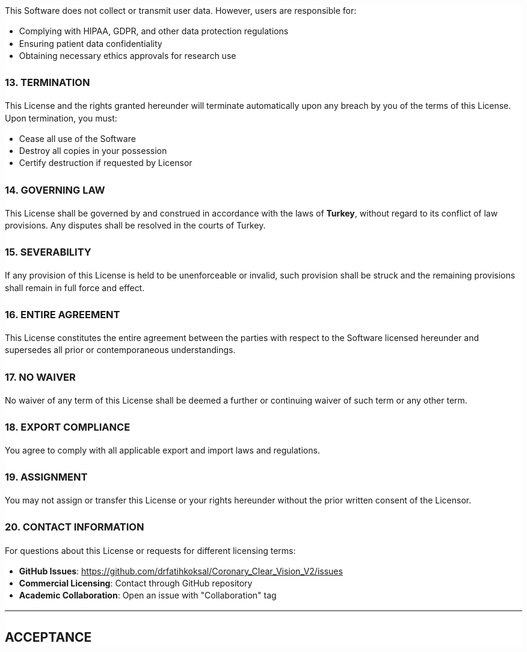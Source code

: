 This Software does not collect or transmit user data. However, users are responsible for:
- Complying with HIPAA, GDPR, and other data protection regulations
- Ensuring patient data confidentiality
- Obtaining necessary ethics approvals for research use

### 13. TERMINATION

This License and the rights granted hereunder will terminate automatically upon any breach by you of the terms of this License. Upon termination, you must:
- Cease all use of the Software
- Destroy all copies in your possession
- Certify destruction if requested by Licensor

### 14. GOVERNING LAW

This License shall be governed by and construed in accordance with the laws of **Turkey**, without regard to its conflict of law provisions. Any disputes shall be resolved in the courts of Turkey.

### 15. SEVERABILITY

If any provision of this License is held to be unenforceable or invalid, such provision shall be struck and the remaining provisions shall remain in full force and effect.

### 16. ENTIRE AGREEMENT

This License constitutes the entire agreement between the parties with respect to the Software licensed hereunder and supersedes all prior or contemporaneous understandings.

### 17. NO WAIVER

No waiver of any term of this License shall be deemed a further or continuing waiver of such term or any other term.

### 18. EXPORT COMPLIANCE

You agree to comply with all applicable export and import laws and regulations.

### 19. ASSIGNMENT

You may not assign or transfer this License or your rights hereunder without the prior written consent of the Licensor.

### 20. CONTACT INFORMATION

For questions about this License or requests for different licensing terms:

- **GitHub Issues**: https://github.com/drfatihkoksal/Coronary_Clear_Vision_V2/issues
- **Commercial Licensing**: Contact through GitHub repository
- **Academic Collaboration**: Open an issue with "Collaboration" tag

---

## ACCEPTANCE
